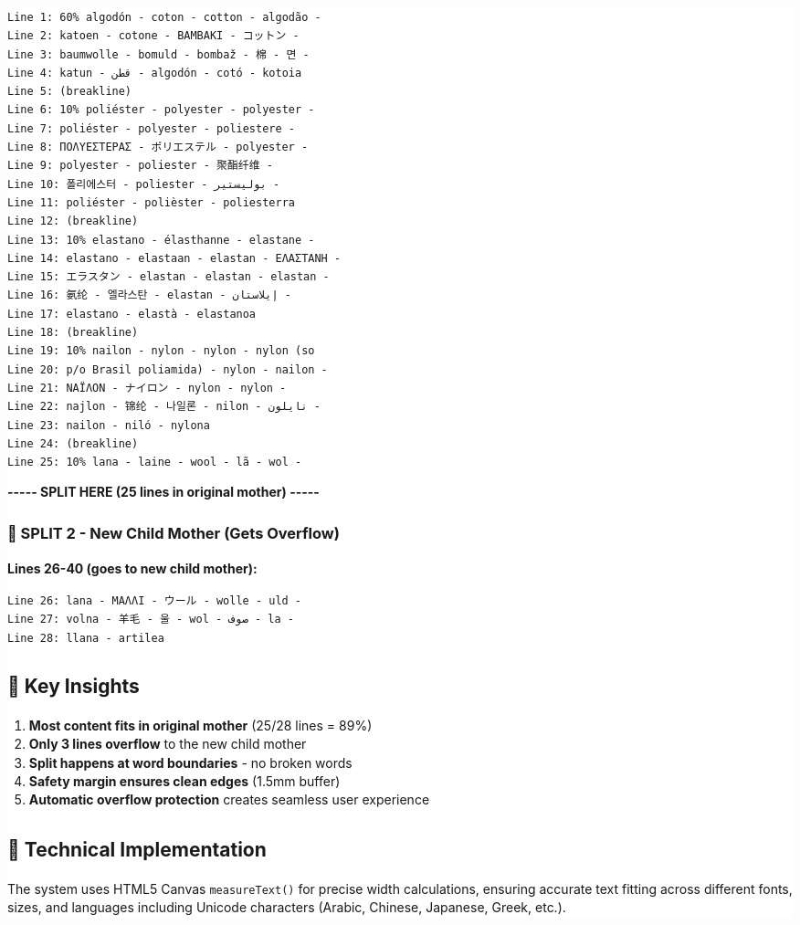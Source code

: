 ```
Line 1: 60% algodón - coton - cotton - algodão -
Line 2: katoen - cotone - ΒΑΜΒΑΚΙ - コットン -
Line 3: baumwolle - bomuld - bombaž - 棉 - 면 -
Line 4: katun - قطن - algodón - cotó - kotoia
Line 5: (breakline)
Line 6: 10% poliéster - polyester - polyester -
Line 7: poliéster - polyester - poliestere -
Line 8: ΠΟΛΥΕΣΤΕΡΑΣ - ポリエステル - polyester -
Line 9: polyester - poliester - 聚酯纤维 -
Line 10: 폴리에스터 - poliester - بوليستير -
Line 11: poliéster - polièster - poliesterra
Line 12: (breakline)
Line 13: 10% elastano - élasthanne - elastane -
Line 14: elastano - elastaan - elastan - ΕΛΑΣΤΑΝΗ -
Line 15: エラスタン - elastan - elastan - elastan -
Line 16: 氨纶 - 엘라스탄 - elastan - إيلاستان -
Line 17: elastano - elastà - elastanoa
Line 18: (breakline)
Line 19: 10% nailon - nylon - nylon - nylon (so
Line 20: p/o Brasil poliamida) - nylon - nailon -
Line 21: ΝΑΪΛΟΝ - ナイロン - nylon - nylon -
Line 22: najlon - 锦纶 - 나일론 - nilon - نايلون -
Line 23: nailon - niló - nylona
Line 24: (breakline)
Line 25: 10% lana - laine - wool - lã - wol -
```

**----- SPLIT HERE (25 lines in original mother) -----**

### 👶 SPLIT 2 - New Child Mother (Gets Overflow)

**Lines 26-40 (goes to new child mother):**

```
Line 26: lana - ΜΑΛΛΙ - ウール - wolle - uld -
Line 27: volna - 羊毛 - 울 - wol - صوف - la -
Line 28: llana - artilea
```

## 🎯 Key Insights

1. **Most content fits in original mother** (25/28 lines = 89%)
2. **Only 3 lines overflow** to the new child mother
3. **Split happens at word boundaries** - no broken words
4. **Safety margin ensures clean edges** (1.5mm buffer)
5. **Automatic overflow protection** creates seamless user experience

## 🔧 Technical Implementation

The system uses HTML5 Canvas `measureText()` for precise width calculations, ensuring accurate text fitting across different fonts, sizes, and languages including Unicode characters (Arabic, Chinese, Japanese, Greek, etc.).
